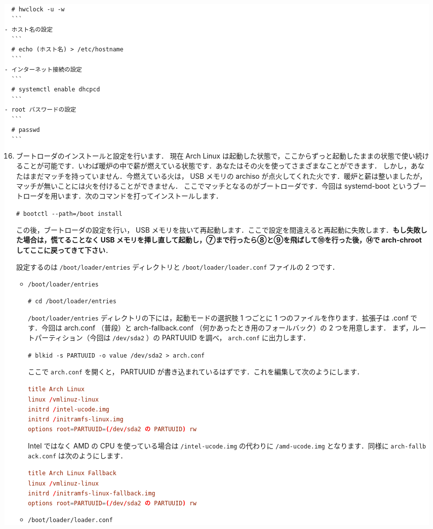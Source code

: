       # hwclock -u -w
      ```
    - ホスト名の設定
      ```
      # echo (ホスト名) > /etc/hostname
      ```
    - インターネット接続の設定
      ```
      # systemctl enable dhcpcd
      ```
    - root パスワードの設定
      ```
      # passwd
      ```
16. ブートローダのインストールと設定を行います．
    現在 Arch Linux は起動した状態で，ここからずっと起動したままの状態で使い続けることが可能です．いわば暖炉の中で薪が燃えている状態です．あなたはその火を使ってさまざまなことができます．
    しかし，あなたはまだマッチを持っていません．今燃えている火は， USB メモリの archiso が点火してくれた火です．暖炉と薪は整いましたが，マッチが無いことには火を付けることができません．
    ここでマッチとなるのがブートローダです．今回は systemd-boot というブートローダを用います．次のコマンドを打ってインストールします．
    ```
    # bootctl --path=/boot install
    ```
    この後，ブートローダの設定を行い， USB メモリを抜いて再起動します．ここで設定を間違えると再起動に失敗します．**もし失敗した場合は，慌てることなく USB メモリを挿し直して起動し，⑦まで行ったら⑧と⑨を飛ばして⑩を行った後，⑭で arch-chroot してここに戻ってきて下さい**．

    設定するのは `/boot/loader/entries` ディレクトリと `/boot/loader/loader.conf` ファイルの 2 つです．
    - `/boot/loader/entries`
      ```
      # cd /boot/loader/entries
      ```
      `/boot/loader/entries` ディレクトリの下には，起動モードの選択肢 1 つごとに 1 つのファイルを作ります．拡張子は .conf です．今回は arch.conf （普段）と arch-fallback.conf （何かあったとき用のフォールバック）の 2 つを用意します．
      まず，ルートパーティション（今回は `/dev/sda2` ）の PARTUUID を調べ， `arch.conf` に出力します．
      ```
      # blkid -s PARTUUID -o value /dev/sda2 > arch.conf
      ```
      ここで `arch.conf` を開くと， PARTUUID が書き込まれているはずです．これを編集して次のようにします．
      ```text:/boot/loader/entries/arch.conf
      title Arch Linux
      linux /vmlinuz-linux
      initrd /intel-ucode.img
      initrd /initramfs-linux.img
      options root=PARTUUID=(/dev/sda2 の PARTUUID) rw
      ```
      Intel ではなく AMD の CPU を使っている場合は `/intel-ucode.img` の代わりに `/amd-ucode.img` となります．同様に `arch-fallback.conf` は次のようにします．
      ```text:/boot/loader/entries/arch-fallback.conf
      title Arch Linux Fallback
      linux /vmlinuz-linux
      initrd /initramfs-linux-fallback.img
      options root=PARTUUID=(/dev/sda2 の PARTUUID) rw
      ```
    - `/boot/loader/loader.conf`
      ```